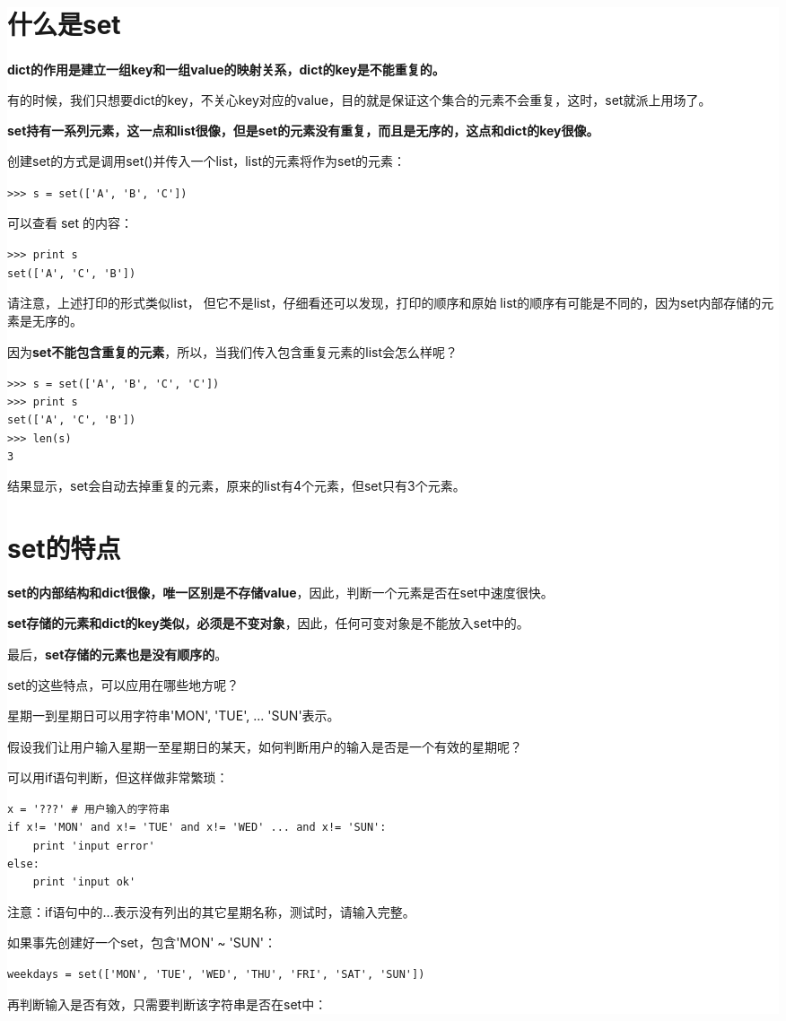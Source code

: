 # 什么是set

**dict的作用是建立一组key和一组value的映射关系，dict的key是不能重复的。**

有的时候，我们只想要dict的key，不关心key对应的value，目的就是保证这个集合的元素不会重复，这时，set就派上用场了。

**set持有一系列元素，这一点和list很像，但是set的元素没有重复，而且是无序的，这点和dict的key很像。**

创建set的方式是调用set()并传入一个list，list的元素将作为set的元素：

	>>> s = set(['A', 'B', 'C'])

可以查看 set 的内容：

	>>> print s
	set(['A', 'C', 'B'])

请注意，上述打印的形式类似list， 但它不是list，仔细看还可以发现，打印的顺序和原始 list的顺序有可能是不同的，因为set内部存储的元素是无序的。

因为**set不能包含重复的元素**，所以，当我们传入包含重复元素的list会怎么样呢？

	>>> s = set(['A', 'B', 'C', 'C'])
	>>> print s
	set(['A', 'C', 'B'])
	>>> len(s)
	3

结果显示，set会自动去掉重复的元素，原来的list有4个元素，但set只有3个元素。

# set的特点

**set的内部结构和dict很像，唯一区别是不存储value**，因此，判断一个元素是否在set中速度很快。

**set存储的元素和dict的key类似，必须是不变对象**，因此，任何可变对象是不能放入set中的。

最后，**set存储的元素也是没有顺序的**。

set的这些特点，可以应用在哪些地方呢？

星期一到星期日可以用字符串'MON', 'TUE', ... 'SUN'表示。

假设我们让用户输入星期一至星期日的某天，如何判断用户的输入是否是一个有效的星期呢？

可以用if语句判断，但这样做非常繁琐：

	x = '???' # 用户输入的字符串
	if x!= 'MON' and x!= 'TUE' and x!= 'WED' ... and x!= 'SUN':
	    print 'input error'
	else:
	    print 'input ok'

注意：if语句中的...表示没有列出的其它星期名称，测试时，请输入完整。

如果事先创建好一个set，包含'MON' ~ 'SUN'：

	weekdays = set(['MON', 'TUE', 'WED', 'THU', 'FRI', 'SAT', 'SUN'])

再判断输入是否有效，只需要判断该字符串是否在set中：
